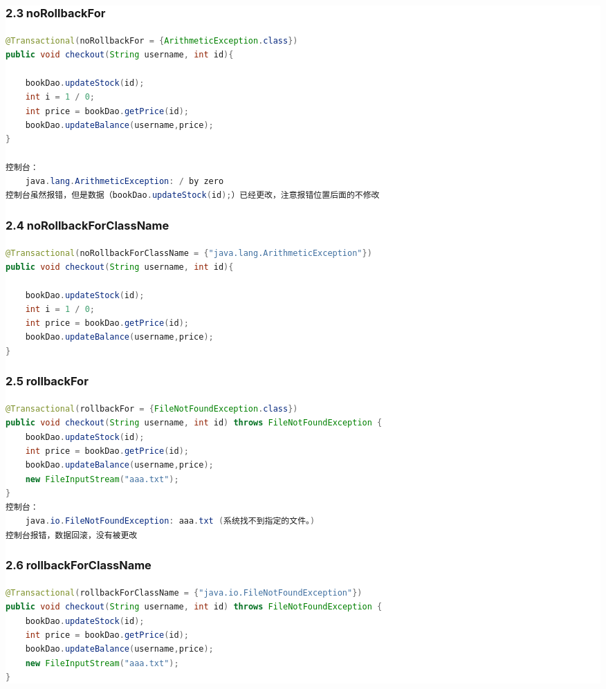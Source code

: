 ### 2.3 noRollbackFor

```java
@Transactional(noRollbackFor = {ArithmeticException.class})
public void checkout(String username, int id){

    bookDao.updateStock(id);
    int i = 1 / 0;
    int price = bookDao.getPrice(id);
    bookDao.updateBalance(username,price);
}

控制台：
    java.lang.ArithmeticException: / by zero
控制台虽然报错，但是数据（bookDao.updateStock(id);）已经更改，注意报错位置后面的不修改
```

### 2.4 noRollbackForClassName

```java
@Transactional(noRollbackForClassName = {"java.lang.ArithmeticException"})
public void checkout(String username, int id){

    bookDao.updateStock(id);
    int i = 1 / 0;
    int price = bookDao.getPrice(id);
    bookDao.updateBalance(username,price);
}
```

### 2.5 rollbackFor

```java
@Transactional(rollbackFor = {FileNotFoundException.class})
public void checkout(String username, int id) throws FileNotFoundException {
    bookDao.updateStock(id);
    int price = bookDao.getPrice(id);
    bookDao.updateBalance(username,price);
    new FileInputStream("aaa.txt");
}
控制台：
    java.io.FileNotFoundException: aaa.txt (系统找不到指定的文件。)   
控制台报错，数据回滚，没有被更改
```

### 2.6 rollbackForClassName

```java
@Transactional(rollbackForClassName = {"java.io.FileNotFoundException"})
public void checkout(String username, int id) throws FileNotFoundException {
    bookDao.updateStock(id);
    int price = bookDao.getPrice(id);
    bookDao.updateBalance(username,price);
    new FileInputStream("aaa.txt");
}
```

